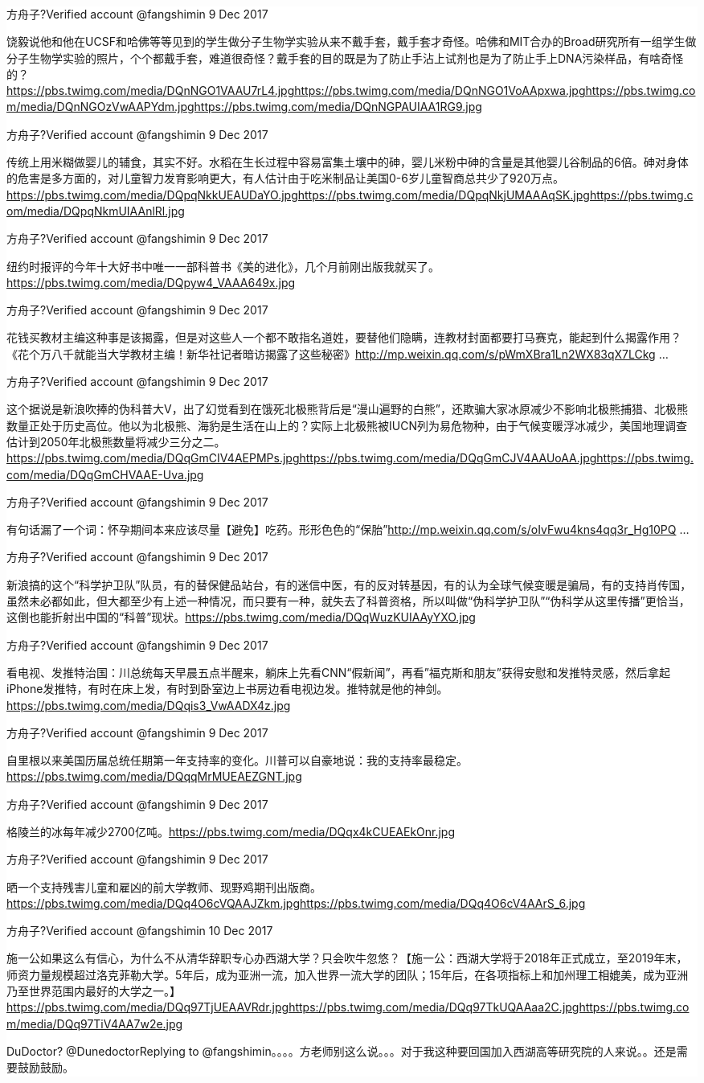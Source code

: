 方舟子?Verified account @fangshimin 9 Dec 2017

饶毅说他和他在UCSF和哈佛等等见到的学生做分子生物学实验从来不戴手套，戴手套才奇怪。哈佛和MIT合办的Broad研究所有一组学生做分子生物学实验的照片，个个都戴手套，难道很奇怪？戴手套的目的既是为了防止手沾上试剂也是为了防止手上DNA污染样品，有啥奇怪的？https://pbs.twimg.com/media/DQnNGO1VAAU7rL4.jpghttps://pbs.twimg.com/media/DQnNGO1VoAApxwa.jpghttps://pbs.twimg.com/media/DQnNGOzVwAAPYdm.jpghttps://pbs.twimg.com/media/DQnNGPAUIAA1RG9.jpg

方舟子?Verified account @fangshimin 9 Dec 2017

传统上用米糊做婴儿的辅食，其实不好。水稻在生长过程中容易富集土壤中的砷，婴儿米粉中砷的含量是其他婴儿谷制品的6倍。砷对身体的危害是多方面的，对儿童智力发育影响更大，有人估计由于吃米制品让美国0-6岁儿童智商总共少了920万点。https://pbs.twimg.com/media/DQpqNkkUEAUDaYO.jpghttps://pbs.twimg.com/media/DQpqNkjUMAAAqSK.jpghttps://pbs.twimg.com/media/DQpqNkmUIAAnlRl.jpg

方舟子?Verified account @fangshimin 9 Dec 2017

纽约时报评的今年十大好书中唯一一部科普书《美的进化》，几个月前刚出版我就买了。https://pbs.twimg.com/media/DQpyw4_VAAA649x.jpg

方舟子?Verified account @fangshimin 9 Dec 2017

花钱买教材主编这种事是该揭露，但是对这些人一个都不敢指名道姓，要替他们隐瞒，连教材封面都要打马赛克，能起到什么揭露作用？《花个万八千就能当大学教材主编！新华社记者暗访揭露了这些秘密》http://mp.weixin.qq.com/s/pWmXBra1Ln2WX83qX7LCkg …

方舟子?Verified account @fangshimin 9 Dec 2017

这个据说是新浪吹捧的伪科普大V，出了幻觉看到在饿死北极熊背后是“漫山遍野的白熊”，还欺骗大家冰原减少不影响北极熊捕猎、北极熊数量正处于历史高位。他以为北极熊、海豹是生活在山上的？实际上北极熊被IUCN列为易危物种，由于气候变暖浮冰减少，美国地理调查估计到2050年北极熊数量将减少三分之二。https://pbs.twimg.com/media/DQqGmCIV4AEPMPs.jpghttps://pbs.twimg.com/media/DQqGmCJV4AAUoAA.jpghttps://pbs.twimg.com/media/DQqGmCHVAAE-Uva.jpg

方舟子?Verified account @fangshimin 9 Dec 2017

有句话漏了一个词：怀孕期间本来应该尽量【避免】吃药。形形色色的“保胎”http://mp.weixin.qq.com/s/oIvFwu4kns4qq3r_Hg10PQ …

方舟子?Verified account @fangshimin 9 Dec 2017

新浪搞的这个“科学护卫队”队员，有的替保健品站台，有的迷信中医，有的反对转基因，有的认为全球气候变暖是骗局，有的支持肖传国，虽然未必都如此，但大都至少有上述一种情况，而只要有一种，就失去了科普资格，所以叫做“伪科学护卫队”“伪科学从这里传播”更恰当，这倒也能折射出中国的“科普”现状。https://pbs.twimg.com/media/DQqWuzKUIAAyYXO.jpg

方舟子?Verified account @fangshimin 9 Dec 2017

看电视、发推特治国：川总统每天早晨五点半醒来，躺床上先看CNN“假新闻”，再看”福克斯和朋友”获得安慰和发推特灵感，然后拿起iPhone发推特，有时在床上发，有时到卧室边上书房边看电视边发。推特就是他的神剑。https://pbs.twimg.com/media/DQqis3_VwAADX4z.jpg

方舟子?Verified account @fangshimin 9 Dec 2017

自里根以来美国历届总统任期第一年支持率的变化。川普可以自豪地说：我的支持率最稳定。https://pbs.twimg.com/media/DQqqMrMUEAEZGNT.jpg

方舟子?Verified account @fangshimin 9 Dec 2017

格陵兰的冰每年减少2700亿吨。https://pbs.twimg.com/media/DQqx4kCUEAEkOnr.jpg

方舟子?Verified account @fangshimin 9 Dec 2017

晒一个支持残害儿童和雇凶的前大学教师、现野鸡期刊出版商。https://pbs.twimg.com/media/DQq4O6cVQAAJZkm.jpghttps://pbs.twimg.com/media/DQq4O6cV4AArS_6.jpg

方舟子?Verified account @fangshimin 10 Dec 2017

施一公如果这么有信心，为什么不从清华辞职专心办西湖大学？只会吹牛忽悠？【施一公：西湖大学将于2018年正式成立，至2019年末，师资力量规模超过洛克菲勒大学。5年后，成为亚洲一流，加入世界一流大学的团队；15年后，在各项指标上和加州理工相媲美，成为亚洲乃至世界范围内最好的大学之一。】https://pbs.twimg.com/media/DQq97TjUEAAVRdr.jpghttps://pbs.twimg.com/media/DQq97TkUQAAaa2C.jpghttps://pbs.twimg.com/media/DQq97TiV4AA7w2e.jpg

DuDoctor? @DunedoctorReplying to @fangshimin。。。。方老师别这么说。。。对于我这种要回国加入西湖高等研究院的人来说。。还是需要鼓励鼓励。
